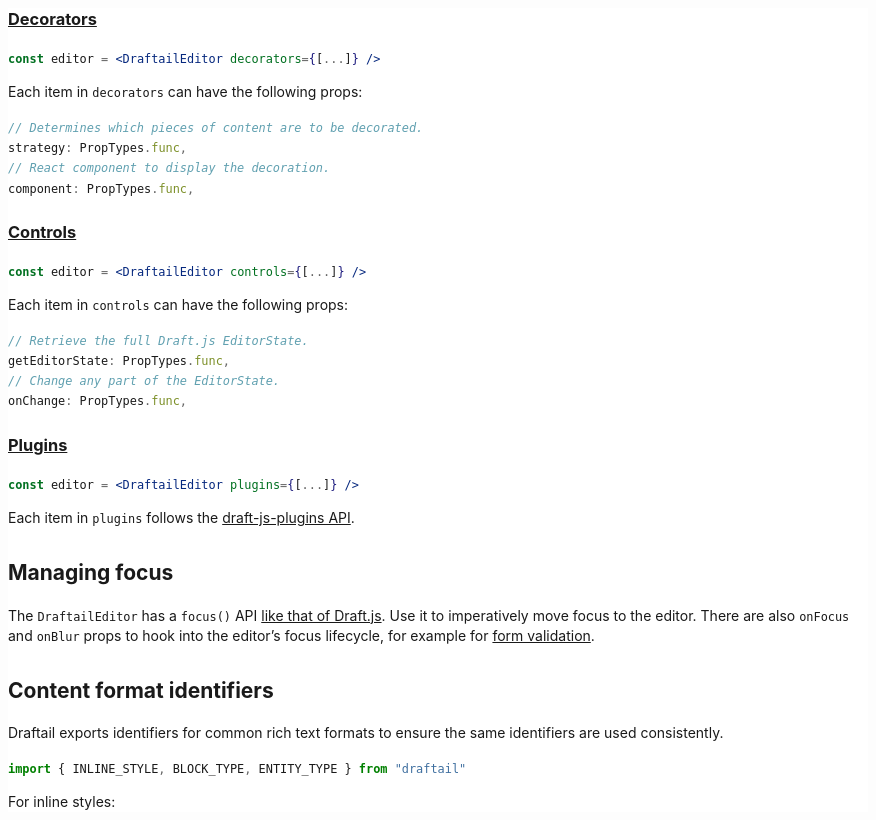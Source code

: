 ### [Decorators](Decorators.md)

```jsx
const editor = <DraftailEditor decorators={[...]} />
```

Each item in `decorators` can have the following props:

```jsx
// Determines which pieces of content are to be decorated.
strategy: PropTypes.func,
// React component to display the decoration.
component: PropTypes.func,
```

### [Controls](ArbitraryControls.md)

```jsx
const editor = <DraftailEditor controls={[...]} />
```

Each item in `controls` can have the following props:

```jsx
// Retrieve the full Draft.js EditorState.
getEditorState: PropTypes.func,
// Change any part of the EditorState.
onChange: PropTypes.func,
```

### [Plugins](Plugins.md)

```jsx
const editor = <DraftailEditor plugins={[...]} />
```

Each item in `plugins` follows the [draft-js-plugins API](https://github.com/draft-js-plugins/draft-js-plugins/blob/master/HOW_TO_CREATE_A_PLUGIN.md).

## Managing focus

The `DraftailEditor` has a `focus()` API [like that of Draft.js](https://draftjs.org/docs/advanced-topics-managing-focus.html#content). Use it to imperatively move focus to the editor. There are also `onFocus` and `onBlur` props to hook into the editor’s focus lifecycle, for example for [form validation](FormValidation.md).

## Content format identifiers

Draftail exports identifiers for common rich text formats to ensure the same identifiers are used consistently.

```js
import { INLINE_STYLE, BLOCK_TYPE, ENTITY_TYPE } from "draftail"
```

For inline styles:
